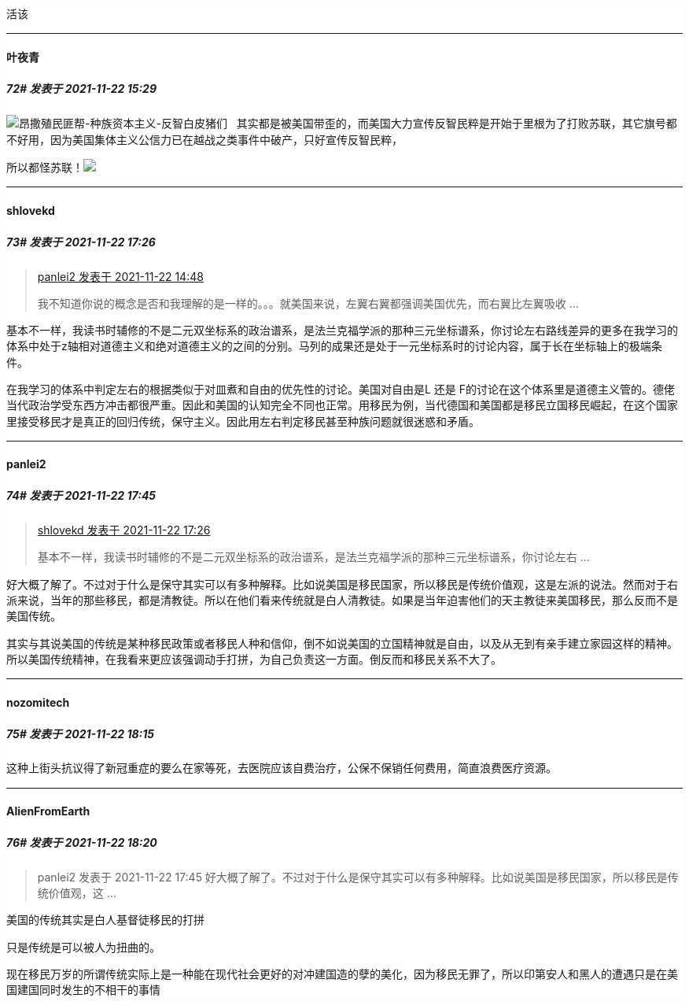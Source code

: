 活该



*****

####  叶夜青  
##### 72#       发表于 2021-11-22 15:29

<img src="https://static.saraba1st.com/image/smiley/face2017/037.png" referrerpolicy="no-referrer">昂撒殖民匪帮-种族资本主义-反智白皮猪们   其实都是被美国带歪的，而美国大力宣传反智民粹是开始于里根为了打败苏联，其它旗号都不好用，因为美国集体主义公信力已在越战之类事件中破产，只好宣传反智民粹，

所以都怪苏联！<img src="https://static.saraba1st.com/image/smiley/face2017/067.png" referrerpolicy="no-referrer">



*****

####  shlovekd  
##### 73#       发表于 2021-11-22 17:26

<blockquote><a href="httphttps://bbs.saraba1st.com/2b/forum.php?mod=redirect&amp;goto=findpost&amp;pid=53650214&amp;ptid=2038663" target="_blank">panlei2 发表于 2021-11-22 14:48</a>

我不知道你说的概念是否和我理解的是一样的。。。就美国来说，左翼右翼都强调美国优先，而右翼比左翼吸收 ...</blockquote>
基本不一样，我读书时辅修的不是二元双坐标系的政治谱系，是法兰克福学派的那种三元坐标谱系，你讨论左右路线差异的更多在我学习的体系中处于z轴相对道德主义和绝对道德主义的之间的分别。马列的成果还是处于一元坐标系时的讨论内容，属于长在坐标轴上的极端条件。

在我学习的体系中判定左右的根据类似于对皿煮和自由的优先性的讨论。美国对自由是L 还是 F的讨论在这个体系里是道德主义管的。德佬当代政治学受东西方冲击都很严重。因此和美国的认知完全不同也正常。用移民为例，当代德国和美国都是移民立国移民崛起，在这个国家里接受移民才是真正的回归传统，保守主义。因此用左右判定移民甚至种族问题就很迷惑和矛盾。



*****

####  panlei2  
##### 74#       发表于 2021-11-22 17:45

<blockquote><a href="httphttps://bbs.saraba1st.com/2b/forum.php?mod=redirect&amp;goto=findpost&amp;pid=53652795&amp;ptid=2038663" target="_blank">shlovekd 发表于 2021-11-22 17:26</a>

基本不一样，我读书时辅修的不是二元双坐标系的政治谱系，是法兰克福学派的那种三元坐标谱系，你讨论左右 ...</blockquote>
好大概了解了。不过对于什么是保守其实可以有多种解释。比如说美国是移民国家，所以移民是传统价值观，这是左派的说法。然而对于右派来说，当年的那些移民，都是清教徒。所以在他们看来传统就是白人清教徒。如果是当年迫害他们的天主教徒来美国移民，那么反而不是美国传统。

其实与其说美国的传统是某种移民政策或者移民人种和信仰，倒不如说美国的立国精神就是自由，以及从无到有亲手建立家园这样的精神。所以美国传统精神，在我看来更应该强调动手打拼，为自己负责这一方面。倒反而和移民关系不大了。



*****

####  nozomitech  
##### 75#       发表于 2021-11-22 18:15

这种上街头抗议得了新冠重症的要么在家等死，去医院应该自费治疗，公保不保销任何费用，简直浪费医疗资源。

*****

####  AlienFromEarth  
##### 76#       发表于 2021-11-22 18:20

<blockquote>panlei2 发表于 2021-11-22 17:45
好大概了解了。不过对于什么是保守其实可以有多种解释。比如说美国是移民国家，所以移民是传统价值观，这 ...</blockquote>
美国的传统其实是白人基督徒移民的打拼

只是传统是可以被人为扭曲的。

现在移民万岁的所谓传统实际上是一种能在现代社会更好的对冲建国造的孽的美化，因为移民无罪了，所以印第安人和黑人的遭遇只是在美国建国同时发生的不相干的事情

